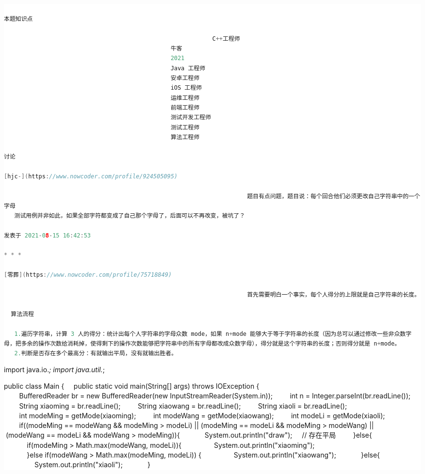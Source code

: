 ```cpp

本题知识点

                                                            C++工程师 
                                                牛客 
                                                2021 
                                                Java 工程师 
                                                安卓工程师 
                                                iOS 工程师 
                                                运维工程师 
                                                前端工程师 
                                                测试开发工程师 
                                                测试工程师 
                                                算法工程师 

讨论

[hjc-](https://www.nowcoder.com/profile/924505095)

                                                                      题目有点问题，题目说：每个回合他们必须更改自己字符串中的一个字母 
   测试用例并非如此，如果全部字符都变成了自己那个字母了，后面可以不再改变，被坑了？ 

发表于 2021-08-15 16:42:53

* * *

[零葬](https://www.nowcoder.com/profile/75718849)

                                                                      首先需要明白一个事实，每个人得分的上限就是自己字符串的长度。 

  算法流程 

   1.遍历字符串，计算 3 人的得分：统计出每个人字符串的字母众数 mode，如果 n+mode 能够大于等于字符串的长度（因为总可以通过修改一些非众数字母，把多余的操作次数给消耗掉，使得剩下的操作次数能够把字符串中的所有字母都改成众数字母），得分就是这个字符串的长度；否则得分就是 n+mode。 
   2.判断是否存在多个最高分：有就输出平局，没有就输出胜者。 

```
import java.io.*;
import java.util.*;

public class Main {
    public static void main(String[] args) throws IOException {
        BufferedReader br = new BufferedReader(new InputStreamReader(System.in));
        int n = Integer.parseInt(br.readLine());
        String xiaoming = br.readLine();
        String xiaowang = br.readLine();
        String xiaoli = br.readLine();
        int modeMing = getMode(xiaoming);
        int modeWang = getMode(xiaowang);
        int modeLi = getMode(xiaoli);
        if((modeMing == modeWang && modeMing > modeLi) || (modeMing == modeLi && modeMing > modeWang) || (modeWang == modeLi && modeWang > modeMing)){
            System.out.println("draw");     // 存在平局
        }else{
            if(modeMing > Math.max(modeWang, modeLi)){
                System.out.println("xiaoming");
            }else if(modeWang > Math.max(modeMing, modeLi)) {
                System.out.println("xiaowang");
            }else{
                System.out.println("xiaoli");
            }